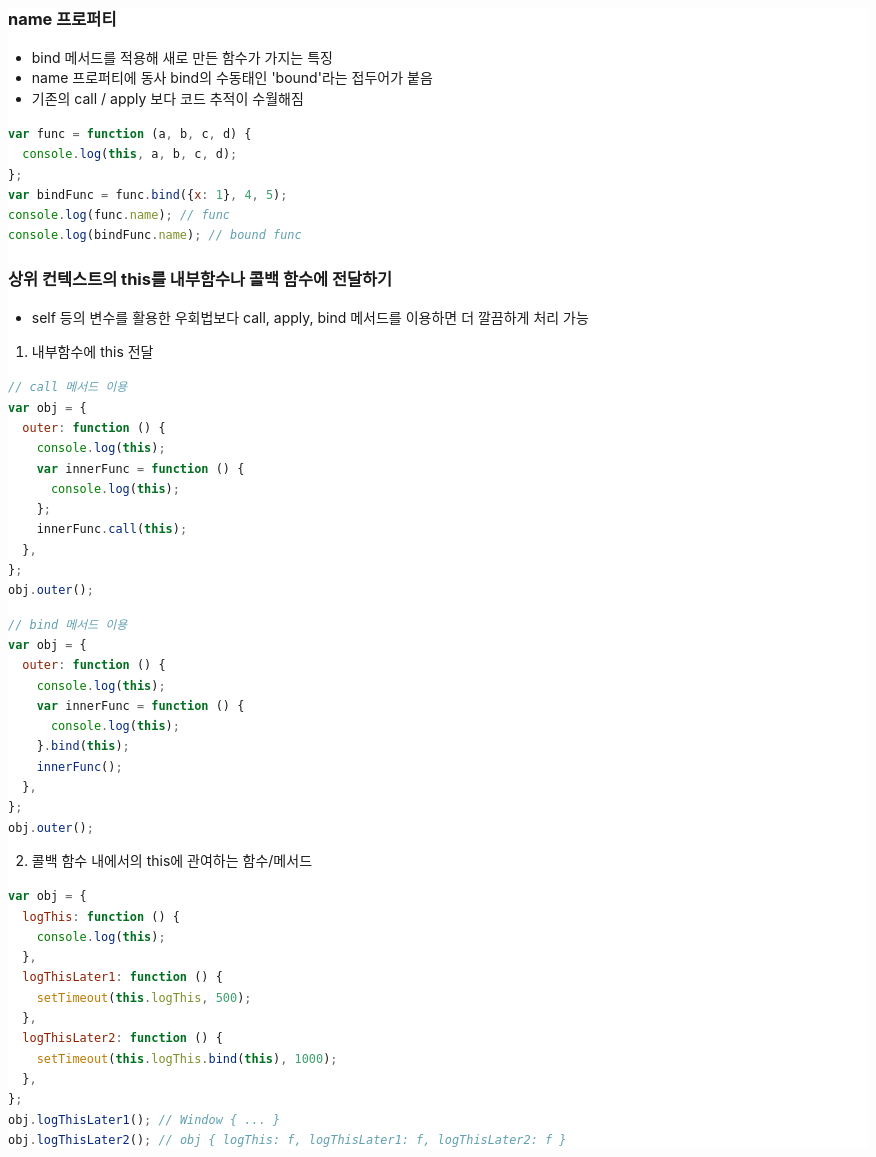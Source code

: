 ### name 프로퍼티

- bind 메서드를 적용해 새로 만든 함수가 가지는 특징
- name 프로퍼티에 동사 bind의 수동태인 'bound'라는 접두어가 붙음
- 기존의 call / apply 보다 코드 추적이 수월해짐

```javascript
var func = function (a, b, c, d) {
  console.log(this, a, b, c, d);
};
var bindFunc = func.bind({x: 1}, 4, 5);
console.log(func.name); // func
console.log(bindFunc.name); // bound func
```

### 상위 컨텍스트의 this를 내부함수나 콜백 함수에 전달하기

- self 등의 변수를 활용한 우회법보다 call, apply, bind 메서드를 이용하면 더 깔끔하게 처리 가능

1. 내부함수에 this 전달

```javascript
// call 메서드 이용
var obj = {
  outer: function () {
    console.log(this);
    var innerFunc = function () {
      console.log(this);
    };
    innerFunc.call(this);
  },
};
obj.outer();
```

```javascript
// bind 메서드 이용
var obj = {
  outer: function () {
    console.log(this);
    var innerFunc = function () {
      console.log(this);
    }.bind(this);
    innerFunc();
  },
};
obj.outer();
```

2. 콜백 함수 내에서의 this에 관여하는 함수/메서드

```javascript
var obj = {
  logThis: function () {
    console.log(this);
  },
  logThisLater1: function () {
    setTimeout(this.logThis, 500);
  },
  logThisLater2: function () {
    setTimeout(this.logThis.bind(this), 1000);
  },
};
obj.logThisLater1(); // Window { ... }
obj.logThisLater2(); // obj { logThis: f, logThisLater1: f, logThisLater2: f }
```
